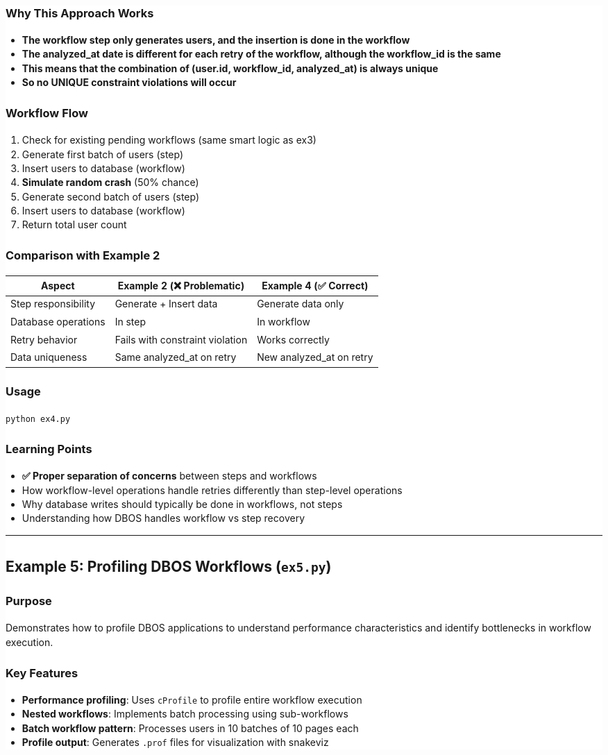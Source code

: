 ### Why This Approach Works
- **The workflow step only generates users, and the insertion is done in the workflow**
- **The analyzed_at date is different for each retry of the workflow, although the workflow_id is the same**
- **This means that the combination of (user.id, workflow_id, analyzed_at) is always unique**
- **So no UNIQUE constraint violations will occur**

### Workflow Flow
1. Check for existing pending workflows (same smart logic as ex3)
2. Generate first batch of users (step)
3. Insert users to database (workflow)
4. **Simulate random crash** (50% chance)
5. Generate second batch of users (step)
6. Insert users to database (workflow)
7. Return total user count

### Comparison with Example 2
| Aspect | Example 2 (❌ Problematic) | Example 4 (✅ Correct) |
|--------|---------------------------|------------------------|
| Step responsibility | Generate + Insert data | Generate data only |
| Database operations | In step | In workflow |
| Retry behavior | Fails with constraint violation | Works correctly |
| Data uniqueness | Same analyzed_at on retry | New analyzed_at on retry |

### Usage
```bash
python ex4.py
```

### Learning Points
- **✅ Proper separation of concerns** between steps and workflows
- How workflow-level operations handle retries differently than step-level operations
- Why database writes should typically be done in workflows, not steps
- Understanding how DBOS handles workflow vs step recovery

---

## Example 5: Profiling DBOS Workflows (`ex5.py`)

### Purpose
Demonstrates how to profile DBOS applications to understand performance characteristics and identify bottlenecks in workflow execution.

### Key Features
- **Performance profiling**: Uses `cProfile` to profile entire workflow execution
- **Nested workflows**: Implements batch processing using sub-workflows
- **Batch workflow pattern**: Processes users in 10 batches of 10 pages each
- **Profile output**: Generates `.prof` files for visualization with snakeviz
